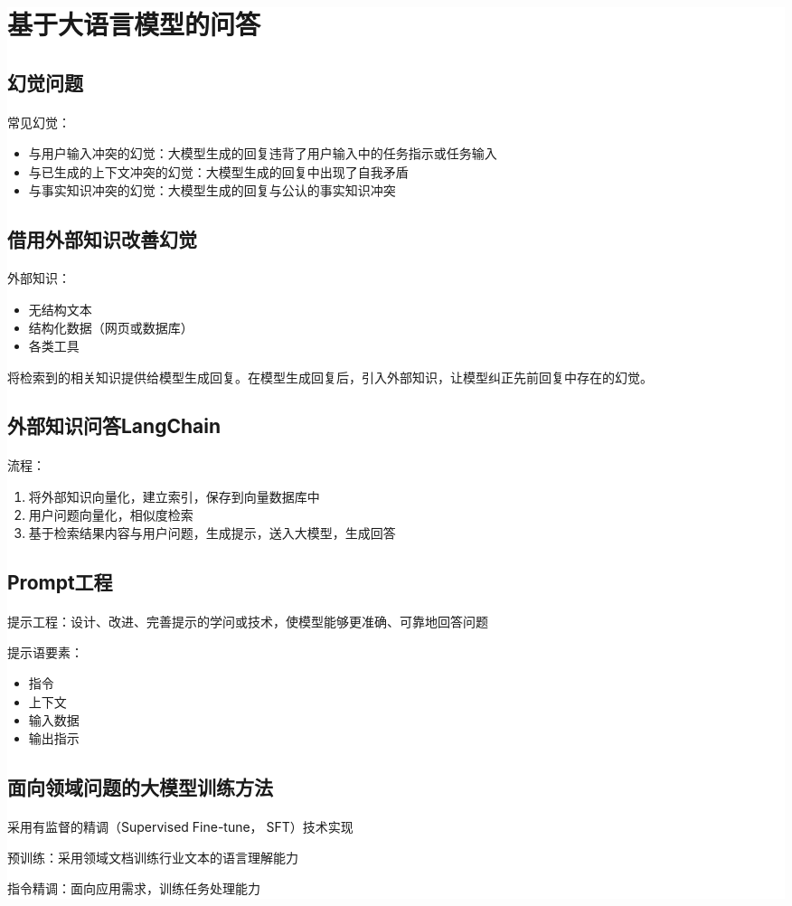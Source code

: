 



# 基于大语言模型的问答

## 幻觉问题

常见幻觉：

- 与用户输入冲突的幻觉：大模型生成的回复违背了用户输入中的任务指示或任务输入
- 与已生成的上下文冲突的幻觉：大模型生成的回复中出现了自我矛盾
- 与事实知识冲突的幻觉：大模型生成的回复与公认的事实知识冲突

## 借用外部知识改善幻觉

外部知识：

- 无结构文本
- 结构化数据（网页或数据库）
- 各类工具

将检索到的相关知识提供给模型生成回复。在模型生成回复后，引入外部知识，让模型纠正先前回复中存在的幻觉。

## 外部知识问答LangChain

流程：

1. 将外部知识向量化，建立索引，保存到向量数据库中
2. 用户问题向量化，相似度检索
3. 基于检索结果内容与用户问题，生成提示，送入大模型，生成回答

## Prompt工程

提示工程：设计、改进、完善提示的学问或技术，使模型能够更准确、可靠地回答问题

提示语要素：

- 指令
- 上下文
- 输入数据
- 输出指示


## 面向领域问题的大模型训练方法

采用有监督的精调（Supervised Fine-tune， SFT）技术实现

预训练：采用领域文档训练行业文本的语言理解能力

指令精调：面向应用需求，训练任务处理能力